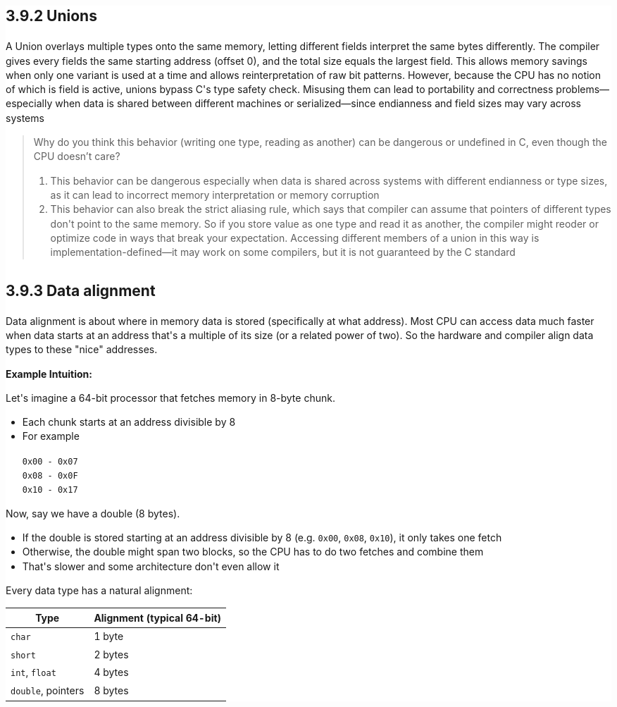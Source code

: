 ## 3.9.2 Unions

A Union overlays multiple types onto the same memory, letting different fields interpret the same bytes differently. The compiler gives every fields the same starting address (offset 0), and the total size equals the largest field. This allows memory savings when only one variant is used at a time and allows reinterpretation of raw bit patterns. However, because the CPU has no notion of which is field is active, unions bypass C's type safety check. Misusing them can lead to portability and correctness problems—especially when data is shared between different machines or serialized—since endianness and field sizes may vary across systems

> Why do you think this behavior (writing one type, reading as another) can be dangerous or undefined in C, even though the CPU doesn’t care?
>
> 1. This behavior can be dangerous especially when data is shared across systems with different endianness or type sizes, as it can lead to incorrect memory interpretation or memory corruption
> 2. This behavior can also break the strict aliasing rule, which says that compiler can assume that pointers of different types don't point to the same memory. So if you store value as one type and read it as another, the compiler might reoder or optimize code in ways that break your expectation. Accessing different members of a union in this way is implementation-defined—it may work on some compilers, but it is not guaranteed by the C standard

## 3.9.3 Data alignment

Data alignment is about where in memory data is stored (specifically at what address). Most CPU can access data much faster when data starts at an address that's a multiple of its size (or a related power of two). So the hardware and compiler align data types to these "nice" addresses.

**Example Intuition:**

Let's imagine a 64-bit processor that fetches memory in 8-byte chunk.

- Each chunk starts at an address divisible by 8
- For example
  ```
  0x00 - 0x07
  0x08 - 0x0F
  0x10 - 0x17
  ```

Now, say we have a double (8 bytes).

- If the double is stored starting at an address divisible by 8 (e.g. `0x00`, `0x08`, `0x10`), it only takes one fetch
- Otherwise, the double might span two blocks, so the CPU has to do two fetches and combine them
- That's slower and some architecture don't even allow it

Every data type has a natural alignment:

| Type               | Alignment (typical 64-bit) |
| ------------------ | -------------------------- |
| `char`             | 1 byte                     |
| `short`            | 2 bytes                    |
| `int`, `float`     | 4 bytes                    |
| `double`, pointers | 8 bytes                    |
